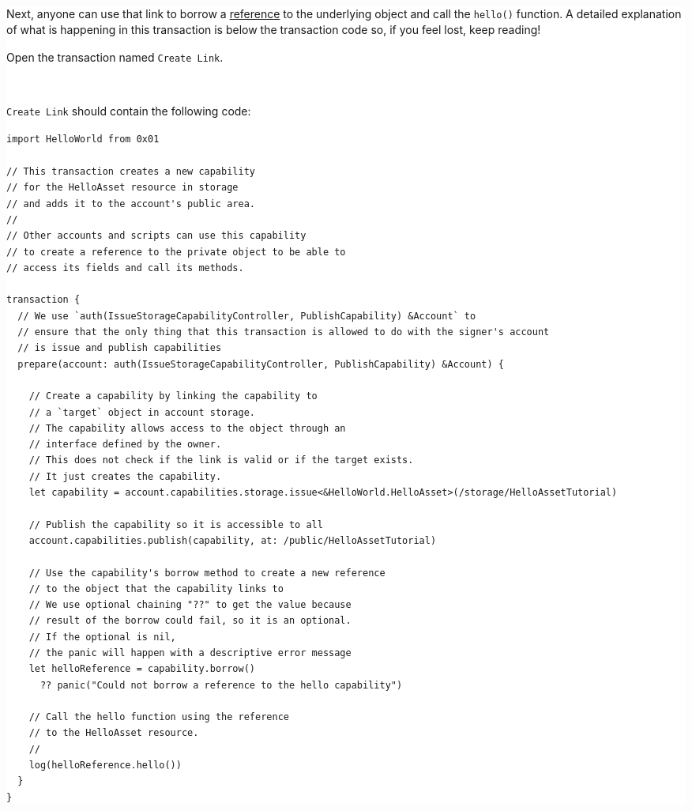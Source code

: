 Next, anyone can use that link to borrow a [reference](../language/references.mdx)
to the underlying object and call the `hello()` function.
A detailed explanation of what is happening in this transaction
is below the transaction code so, if you feel lost, keep reading!

<Callout type="info">

Open the transaction named `Create Link`.

<br />

`Create Link` should contain the following code:

</Callout>

```cadence CreateLink
import HelloWorld from 0x01

// This transaction creates a new capability
// for the HelloAsset resource in storage
// and adds it to the account's public area.
//
// Other accounts and scripts can use this capability
// to create a reference to the private object to be able to
// access its fields and call its methods.

transaction {
  // We use `auth(IssueStorageCapabilityController, PublishCapability) &Account` to 
  // ensure that the only thing that this transaction is allowed to do with the signer's account
  // is issue and publish capabilities
  prepare(account: auth(IssueStorageCapabilityController, PublishCapability) &Account) {

    // Create a capability by linking the capability to
    // a `target` object in account storage.
    // The capability allows access to the object through an
    // interface defined by the owner.
    // This does not check if the link is valid or if the target exists.
    // It just creates the capability.
    let capability = account.capabilities.storage.issue<&HelloWorld.HelloAsset>(/storage/HelloAssetTutorial)

    // Publish the capability so it is accessible to all
    account.capabilities.publish(capability, at: /public/HelloAssetTutorial)

    // Use the capability's borrow method to create a new reference
    // to the object that the capability links to
    // We use optional chaining "??" to get the value because
    // result of the borrow could fail, so it is an optional.
    // If the optional is nil,
    // the panic will happen with a descriptive error message
    let helloReference = capability.borrow()
      ?? panic("Could not borrow a reference to the hello capability")

    // Call the hello function using the reference
    // to the HelloAsset resource.
    //
    log(helloReference.hello())
  }
}
```
